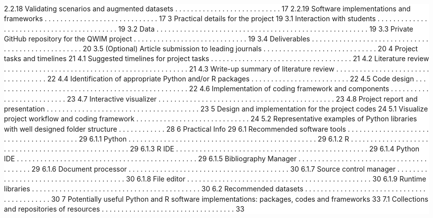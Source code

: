 2\.2\.18 Validating scenarios and augmented datasets . . . . . . . . . . . . . . . . . . . . . . . . . . . 17
2\.2\.19 Software implementations and frameworks . . . . . . . . . . . . . . . . . . . . . . . . . . . . . 17
3 Practical details for the project 19
3\.1 Interaction with students . . . . . . . . . . . . . . . . . . . . . . . . . . . . . . . . . . . . . . . . . . 19
3\.2 Data . . . . . . . . . . . . . . . . . . . . . . . . . . . . . . . . . . . . . . . . . . . . . . . . . . . . . . 19
3\.3 Private GitHub repository for the QWIM project . . . . . . . . . . . . . . . . . . . . . . . . . . . . . 19
3\.4 Deliverables . . . . . . . . . . . . . . . . . . . . . . . . . . . . . . . . . . . . . . . . . . . . . . . . . . 20
3\.5 (Optional) Article submission to leading journals . . . . . . . . . . . . . . . . . . . . . . . . . . . . . 20
4 Project tasks and timelines 21
4\.1 Suggested timelines for project tasks . . . . . . . . . . . . . . . . . . . . . . . . . . . . . . . . . . . . 21
4\.2 Literature review . . . . . . . . . . . . . . . . . . . . . . . . . . . . . . . . . . . . . . . . . . . . . . . 21
4\.3 Write\-up summary of literature review . . . . . . . . . . . . . . . . . . . . . . . . . . . . . . . . . . . 22
4\.4 Identification of appropriate Python and/or R packages . . . . . . . . . . . . . . . . . . . . . . . . . 22
4\.5 Code design . . . . . . . . . . . . . . . . . . . . . . . . . . . . . . . . . . . . . . . . . . . . . . . . . . 22
4\.6 Implementation of coding framework and components . . . . . . . . . . . . . . . . . . . . . . . . . . 23
4\.7 Interactive visualizer . . . . . . . . . . . . . . . . . . . . . . . . . . . . . . . . . . . . . . . . . . . . . 23
4\.8 Project report and presentation . . . . . . . . . . . . . . . . . . . . . . . . . . . . . . . . . . . . . . . 23
5 Design and implementation for the project codes 24
5\.1 Visualize project workflow and coding framework . . . . . . . . . . . . . . . . . . . . . . . . . . . . . 24
5\.2 Representative examples of Python libraries with well designed folder structure . . . . . . . . . . . . 28
6 Practical Info 29
6\.1 Recommended software tools . . . . . . . . . . . . . . . . . . . . . . . . . . . . . . . . . . . . . . . . 29
6\.1\.1 Python . . . . . . . . . . . . . . . . . . . . . . . . . . . . . . . . . . . . . . . . . . . . . . . . 29
6\.1\.2 R . . . . . . . . . . . . . . . . . . . . . . . . . . . . . . . . . . . . . . . . . . . . . . . . . . . . 29
6\.1\.3 R IDE . . . . . . . . . . . . . . . . . . . . . . . . . . . . . . . . . . . . . . . . . . . . . . . . . 29
6\.1\.4 Python IDE . . . . . . . . . . . . . . . . . . . . . . . . . . . . . . . . . . . . . . . . . . . . . . 29
6\.1\.5 Bibliography Manager . . . . . . . . . . . . . . . . . . . . . . . . . . . . . . . . . . . . . . . . 29
6\.1\.6 Document processor . . . . . . . . . . . . . . . . . . . . . . . . . . . . . . . . . . . . . . . . . 30
6\.1\.7 Source control manager . . . . . . . . . . . . . . . . . . . . . . . . . . . . . . . . . . . . . . . 30
6\.1\.8 File editor . . . . . . . . . . . . . . . . . . . . . . . . . . . . . . . . . . . . . . . . . . . . . . . 30
6\.1\.9 Runtime libraries . . . . . . . . . . . . . . . . . . . . . . . . . . . . . . . . . . . . . . . . . . . 30
6\.2 Recommended datasets . . . . . . . . . . . . . . . . . . . . . . . . . . . . . . . . . . . . . . . . . . . 30
7 Potentially useful Python and R software implementations: packages, codes and frameworks 33
7\.1 Collections and repositories of resources . . . . . . . . . . . . . . . . . . . . . . . . . . . . . . . . . . 33